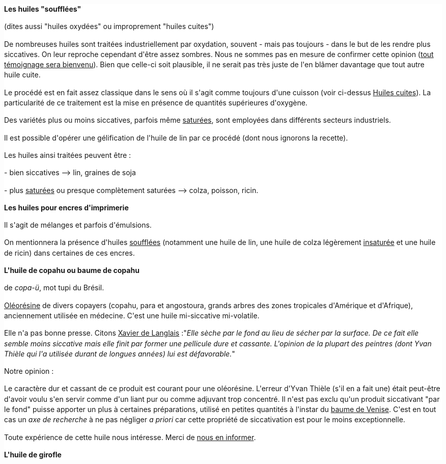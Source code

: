 **Les huiles "soufflées"**

(dites aussi "huiles oxydées" ou improprement "huiles cuites")

De nombreuses huiles sont traitées industriellement par oxydation, souvent - mais pas toujours - dans le but de les rendre plus siccatives. On leur reproche cependant d'être assez sombres. Nous ne sommes pas en mesure de confirmer cette opinion ([tout témoignage sera bienvenu](ecrire.html)). Bien que celle-ci soit plausible, il ne serait pas très juste de l'en blâmer davantage que tout autre huile cuite.

Le procédé est en fait assez classique dans le sens où il s'agit comme toujours d'une cuisson (voir ci-dessus [Huiles cuites](autreshuiles.html#lhuiledelincuite)). La particularité de ce traitement est la mise en présence de quantités supérieures d'oxygène.

Des variétés plus ou moins siccatives, parfois même [saturées](saturation.html), sont employées dans différents secteurs industriels.

Il est possible d'opérer une gélification de l'huile de lin par ce procédé (dont nous ignorons la recette).

Les huiles ainsi traitées peuvent être :

\- bien siccatives --> lin, graines de soja

\- plus [saturées](saturation.html) ou presque complètement saturées --> colza, poisson, ricin.

**Les huiles pour encres d'imprimerie**

Il s'agit de mélanges et parfois d'émulsions.

On mentionnera la présence d'huiles [soufflées](autreshuiles.html#huilessoufflees) (notamment une huile de lin, une huile de colza légèrement [insaturée](saturation.html) et une huile de ricin) dans certaines de ces encres.

**L'huile de copahu ou baume de copahu**

de _copa-ü_, mot tupi du Brésil.

[Oléorésine](oleoresine.html) de divers copayers (copahu, para et angostoura, grands arbres des zones tropicales d'Amérique et d'Afrique), anciennement utilisée en médecine. C'est une huile mi-siccative mi-volatile.

Elle n'a pas bonne presse. Citons [Xavier de Langlais](livres.html#langlais) :"_Elle sèche par le fond au lieu de sécher par la surface. De ce fait elle semble moins siccative mais elle finit par former une pellicule dure et cassante. L'opinion de la plupart des peintres (dont Yvan Thièle qui l'a utilisée durant de longues années) lui est défavorable._"

Notre opinion :

Le caractère dur et cassant de ce produit est courant pour une oléorésine. L'erreur d'Yvan Thièle (s'il en a fait une) était peut-être d'avoir voulu s'en servir comme d'un liant pur ou comme adjuvant trop concentré. Il n'est pas exclu qu'un produit siccativant "par le fond" puisse apporter un plus à certaines préparations, utilisé en petites quantités à l'instar du [baume de Venise](venise.html). C'est en tout cas un _axe de recherche_ à ne pas négliger _a priori_ car cette propriété de siccativation est pour le moins exceptionnelle.

Toute expérience de cette huile nous intéresse. Merci de [nous en informer](ecrire.html).

**L'huile de girofle**
